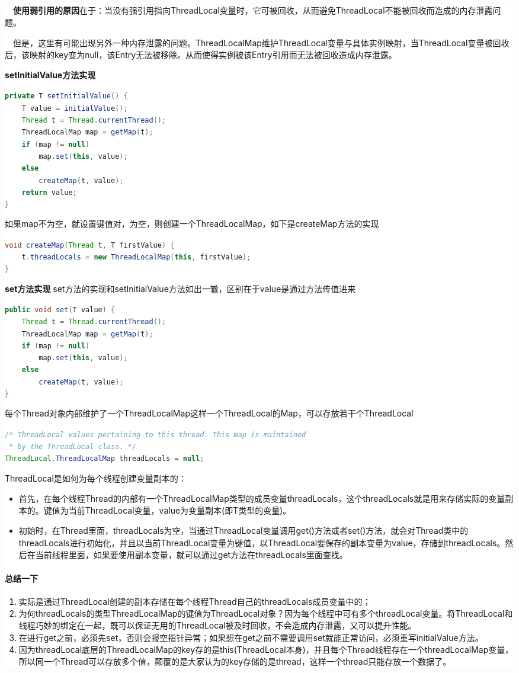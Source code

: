 &emsp;**使用弱引用的原因**在于：当没有强引用指向ThreadLocal变量时，它可被回收，从而避免ThreadLocal不能被回收而造成的内存泄露问题。

&emsp;但是，这里有可能出现另外一种内存泄露的问题。ThreadLocalMap维护ThreadLocal变量与具体实例映射，当ThreadLocal变量被回收后，该映射的key变为null，该Entry无法被移除。从而使得实例被该Entry引用而无法被回收造成内存泄露。

**setInitialValue方法实现**
```java
private T setInitialValue() {
    T value = initialValue();
    Thread t = Thread.currentThread();
    ThreadLocalMap map = getMap(t);
    if (map != null)
        map.set(this, value);
    else
        createMap(t, value);
    return value;
}
```
如果map不为空，就设置键值对，为空，则创建一个ThreadLocalMap，如下是createMap方法的实现
```java
void createMap(Thread t, T firstValue) {
    t.threadLocals = new ThreadLocalMap(this, firstValue);
}
```
**set方法实现**
set方法的实现和setInitialValue方法如出一辙，区别在于value是通过方法传值进来
```java
public void set(T value) {
    Thread t = Thread.currentThread();
    ThreadLocalMap map = getMap(t);
    if (map != null)
        map.set(this, value);
    else
        createMap(t, value);
}
```
每个Thread对象内部维护了一个ThreadLocalMap这样一个ThreadLocal的Map，可以存放若干个ThreadLocal
```java
/* ThreadLocal values pertaining to this thread. This map is maintained
 * by the ThreadLocal class. */
ThreadLocal.ThreadLocalMap threadLocals = null;
```
ThreadLocal是如何为每个线程创建变量副本的：
- 首先，在每个线程Thread的内部有一个ThreadLocalMap类型的成员变量threadLocals，这个threadLocals就是用来存储实际的变量副本的。键值为当前ThreadLocal变量，value为变量副本(即T类型的变量)。

- 初始时，在Thread里面，threadLocals为空，当通过ThreadLocal变量调用get()方法或者set()方法，就会对Thread类中的threadLocals进行初始化，并且以当前ThreadLocal变量为键值，以ThreadLocal要保存的副本变量为value，存储到threadLocals。然后在当前线程里面，如果要使用副本变量，就可以通过get方法在threadLocals里面查找。

#### 总结一下
1. 实际是通过ThreadLocal创建的副本存储在每个线程Thread自己的threadLocals成员变量中的；
2. 为何threadLocals的类型ThreadLocalMap的键值为ThreadLocal对象？因为每个线程中可有多个threadLocal变量。将ThreadLocal和线程巧妙的绑定在一起，既可以保证无用的ThreadLocal被及时回收，不会造成内存泄露，又可以提升性能。
3. 在进行get之前，必须先set，否则会报空指针异常；如果想在get之前不需要调用set就能正常访问，必须重写initialValue方法。
4. 因为threadLocal底层的ThreadLocalMap的key存的是this(ThreadLocal本身)，并且每个Thread线程存在一个threadLocalMap变量，所以同一个Thread可以存放多个值，颠覆的是大家认为的key存储的是thread，这样一个thread只能存放一个数据了。
